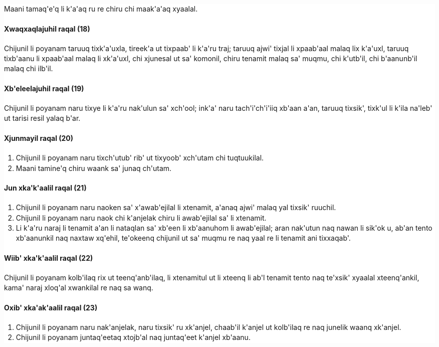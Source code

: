    Maani tamaq'e'q li k'a'aq ru re chiru chi maak'a'aq xyaalal.
  </li>
 </ol>
 <h4>
  Xwaqxaqlajuhil raqal (18)
 </h4>
 <p>
  Chijunil li poyanam taruuq tixk'a'uxla, tireek'a ut tixpaab' li k'a'ru traj; taruuq ajwi' tixjal li xpaab'aal malaq lix k'a'uxl, taruuq tixb'aanu li xpaab'aal malaq li xk'a'uxl, chi xjunesal ut sa' komonil, chiru tenamit malaq sa' muqmu, chi k'utb'il, chi b'aanunb'il malaq chi ilb'il.
 </p>
 <h4>
  Xb'eleelajuhil raqal (19)
 </h4>
 <p>
  Chijunil li poyanam naru tixye li k'a'ru nak'ulun sa' xch'ool; ink'a' naru tach'i'ch'i'iiq xb'aan a'an, taruuq tixsik', tixk'ul li k'ila na'leb' ut tarisi resil yalaq b'ar.
 </p>
 <h4>
  Xjunmayil raqal (20)
 </h4>
 <ol>
  <li>
   Chijunil li poyanam naru tixch'utub' rib' ut tixyoob' xch'utam chi tuqtuukilal.
  </li>
  <li>
   Maani tamine'q chiru waank sa' junaq ch'utam.
  </li>
 </ol>
 <h4>
  Jun xka'k'aalil raqal (21)
 </h4>
 <ol>
  <li>
   Chijunil li poyanam naru naoken sa' x'awab'ejilal li xtenamit, a'anaq ajwi' malaq yal tixsik' ruuchil.
  </li>
  <li>
   Chijunil li poyanam naru naok chi k'anjelak chiru li awab'ejilal sa' li xtenamit.
  </li>
  <li>
   Li k'a'ru naraj li tenamit a'an li nataqlan sa' xb'een li xb'aanuhom li awab'ejilal; aran nak'utun naq nawan li sik'ok u, ab'an tento xb'aanunkil naq naxtaw xq'ehil, te'okeenq chijunil ut sa' muqmu re naq yaal re li tenamit ani tixxaqab'.
  </li>
 </ol>
 <h4>
  Wiib' xka'k'aalil raqal (22)
 </h4>
 <p>
  Chijunil li poyanam kolb'ilaq rix ut teenq'anb'ilaq, li xtenamitul ut li xteenq li ab'l tenamit tento naq te'xsik' xyaalal xteenq'ankil, kama' naraj xloq'al xwankilal re naq sa wanq.
 </p>
 <h4>
  Oxib' xka'ak'aalil raqal (23)
 </h4>
 <ol>
  <li>
   Chijunil li poyanam naru nak'anjelak, naru tixsik' ru xk'anjel, chaab'il k'anjel ut kolb'ilaq re naq junelik waanq xk'anjel.
  </li>
  <li>
   Chijunil li poyanam juntaq'eetaq xtojb'al naq juntaq'eet k'anjel xb'aanu.
  </li>